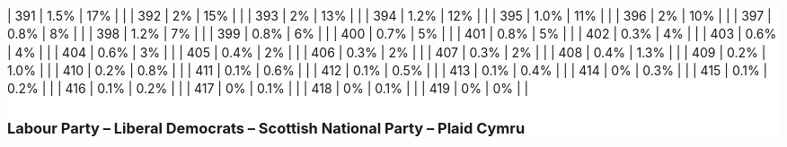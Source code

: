 | 391 | 1.5% | 17% |  |
| 392 | 2% | 15% |  |
| 393 | 2% | 13% |  |
| 394 | 1.2% | 12% |  |
| 395 | 1.0% | 11% |  |
| 396 | 2% | 10% |  |
| 397 | 0.8% | 8% |  |
| 398 | 1.2% | 7% |  |
| 399 | 0.8% | 6% |  |
| 400 | 0.7% | 5% |  |
| 401 | 0.8% | 5% |  |
| 402 | 0.3% | 4% |  |
| 403 | 0.6% | 4% |  |
| 404 | 0.6% | 3% |  |
| 405 | 0.4% | 2% |  |
| 406 | 0.3% | 2% |  |
| 407 | 0.3% | 2% |  |
| 408 | 0.4% | 1.3% |  |
| 409 | 0.2% | 1.0% |  |
| 410 | 0.2% | 0.8% |  |
| 411 | 0.1% | 0.6% |  |
| 412 | 0.1% | 0.5% |  |
| 413 | 0.1% | 0.4% |  |
| 414 | 0% | 0.3% |  |
| 415 | 0.1% | 0.2% |  |
| 416 | 0.1% | 0.2% |  |
| 417 | 0% | 0.1% |  |
| 418 | 0% | 0.1% |  |
| 419 | 0% | 0% |  |

### Labour Party – Liberal Democrats – Scottish National Party – Plaid Cymru
